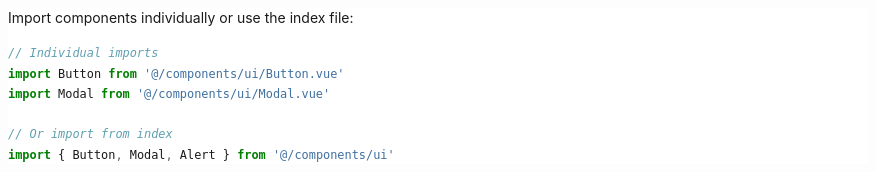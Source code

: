 Import components individually or use the index file:

```typescript
// Individual imports
import Button from '@/components/ui/Button.vue'
import Modal from '@/components/ui/Modal.vue'

// Or import from index
import { Button, Modal, Alert } from '@/components/ui'